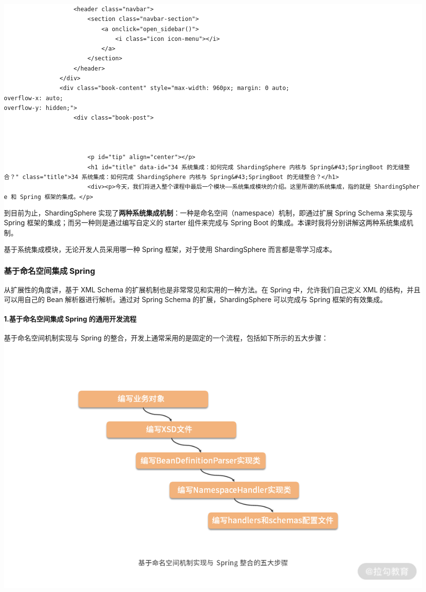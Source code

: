                         <header class="navbar">
                            <section class="navbar-section">
                                <a onclick="open_sidebar()">
                                    <i class="icon icon-menu"></i>
                                </a>
                            </section>
                        </header>
                    </div>
                    <div class="book-content" style="max-width: 960px; margin: 0 auto;
    overflow-x: auto;
    overflow-y: hidden;">
                        <div class="book-post">
                            
                            
                            
                            <p id="tip" align="center"></p>
                            <h1 id="title" data-id="34 系统集成：如何完成 ShardingSphere 内核与 Spring&#43;SpringBoot 的无缝整合？" class="title">34 系统集成：如何完成 ShardingSphere 内核与 Spring&#43;SpringBoot 的无缝整合？</h1>
                            <div><p>今天，我们将进入整个课程中最后一个模块——系统集成模块的介绍。这里所谓的系统集成，指的就是 ShardingSphere 和 Spring 框架的集成。</p>

<p>到目前为止，ShardingSphere 实现了<strong>两种系统集成机制</strong>：一种是命名空间（namespace）机制，即通过扩展 Spring Schema 来实现与 Spring 框架的集成；而另一种则是通过编写自定义的 starter 组件来完成与 Spring Boot 的集成。本课时我将分别讲解这两种系统集成机制。</p>

<p>基于系统集成模块，无论开发人员采用哪一种 Spring 框架，对于使用 ShardingSphere 而言都是零学习成本。</p>

<h3 id="基于命名空间集成-spring">基于命名空间集成 Spring</h3>

<p>从扩展性的角度讲，基于 XML Schema 的扩展机制也是非常常见和实用的一种方法。在 Spring 中，允许我们自己定义 XML 的结构，并且可以用自己的 Bean 解析器进行解析。通过对 Spring Schema 的扩展，ShardingSphere 可以完成与 Spring 框架的有效集成。</p>

<h4 id="1-基于命名空间集成-spring-的通用开发流程">1.基于命名空间集成 Spring 的通用开发流程</h4>

<p>基于命名空间机制实现与 Spring 的整合，开发上通常采用的是固定的一个流程，包括如下所示的五大步骤：</p>

<p><img src="assets/Ciqc1F90KhSANChgAACMwNPdi-8838.png" alt="image" /></p>
